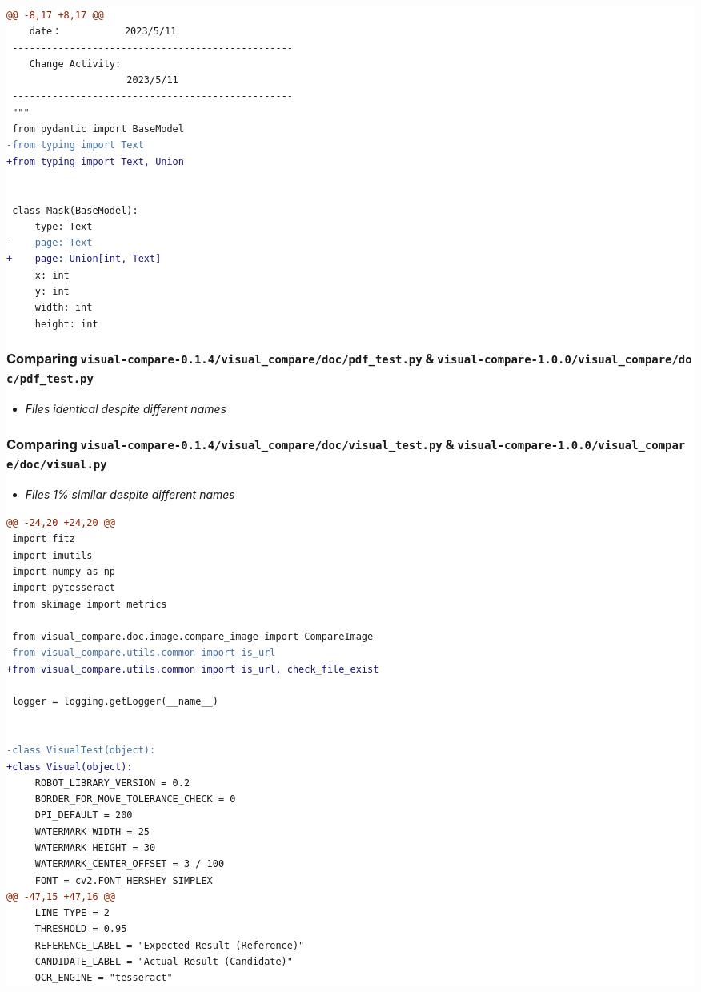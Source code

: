 ```diff
@@ -8,17 +8,17 @@
    date：           2023/5/11
 -------------------------------------------------
    Change Activity:
                     2023/5/11
 -------------------------------------------------
 """
 from pydantic import BaseModel
-from typing import Text
+from typing import Text, Union
 
 
 class Mask(BaseModel):
     type: Text
-    page: Text
+    page: Union[int, Text]
     x: int
     y: int
     width: int
     height: int
```

### Comparing `visual-compare-0.1.4/visual_compare/doc/pdf_test.py` & `visual-compare-1.0.0/visual_compare/doc/pdf_test.py`

 * *Files identical despite different names*

### Comparing `visual-compare-0.1.4/visual_compare/doc/visual_test.py` & `visual-compare-1.0.0/visual_compare/doc/visual.py`

 * *Files 1% similar despite different names*

```diff
@@ -24,20 +24,20 @@
 import fitz
 import imutils
 import numpy as np
 import pytesseract
 from skimage import metrics
 
 from visual_compare.doc.image.compare_image import CompareImage
-from visual_compare.utils.common import is_url
+from visual_compare.utils.common import is_url, check_file_exist
 
 logger = logging.getLogger(__name__)
 
 
-class VisualTest(object):
+class Visual(object):
     ROBOT_LIBRARY_VERSION = 0.2
     BORDER_FOR_MOVE_TOLERANCE_CHECK = 0
     DPI_DEFAULT = 200
     WATERMARK_WIDTH = 25
     WATERMARK_HEIGHT = 30
     WATERMARK_CENTER_OFFSET = 3 / 100
     FONT = cv2.FONT_HERSHEY_SIMPLEX
@@ -47,15 +47,16 @@
     LINE_TYPE = 2
     THRESHOLD = 0.95
     REFERENCE_LABEL = "Expected Result (Reference)"
     CANDIDATE_LABEL = "Actual Result (Candidate)"
     OCR_ENGINE = "tesseract"
```